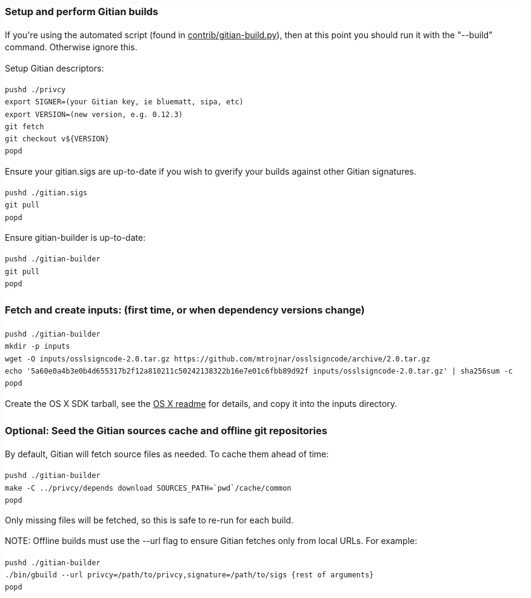 ### Setup and perform Gitian builds

If you're using the automated script (found in [contrib/gitian-build.py](/contrib/gitian-build.py)), then at this point you should run it with the "--build" command. Otherwise ignore this.

Setup Gitian descriptors:

    pushd ./privcy
    export SIGNER=(your Gitian key, ie bluematt, sipa, etc)
    export VERSION=(new version, e.g. 0.12.3)
    git fetch
    git checkout v${VERSION}
    popd

Ensure your gitian.sigs are up-to-date if you wish to gverify your builds against other Gitian signatures.

    pushd ./gitian.sigs
    git pull
    popd

Ensure gitian-builder is up-to-date:

    pushd ./gitian-builder
    git pull
    popd


### Fetch and create inputs: (first time, or when dependency versions change)

    pushd ./gitian-builder
    mkdir -p inputs
    wget -O inputs/osslsigncode-2.0.tar.gz https://github.com/mtrojnar/osslsigncode/archive/2.0.tar.gz
    echo '5a60e0a4b3e0b4d655317b2f12a810211c50242138322b16e7e01c6fbb89d92f inputs/osslsigncode-2.0.tar.gz' | sha256sum -c
    popd

Create the OS X SDK tarball, see the [OS X readme](README_osx.md) for details, and copy it into the inputs directory.

### Optional: Seed the Gitian sources cache and offline git repositories

By default, Gitian will fetch source files as needed. To cache them ahead of time:

    pushd ./gitian-builder
    make -C ../privcy/depends download SOURCES_PATH=`pwd`/cache/common
    popd

Only missing files will be fetched, so this is safe to re-run for each build.

NOTE: Offline builds must use the --url flag to ensure Gitian fetches only from local URLs. For example:

    pushd ./gitian-builder
    ./bin/gbuild --url privcy=/path/to/privcy,signature=/path/to/sigs {rest of arguments}
    popd
